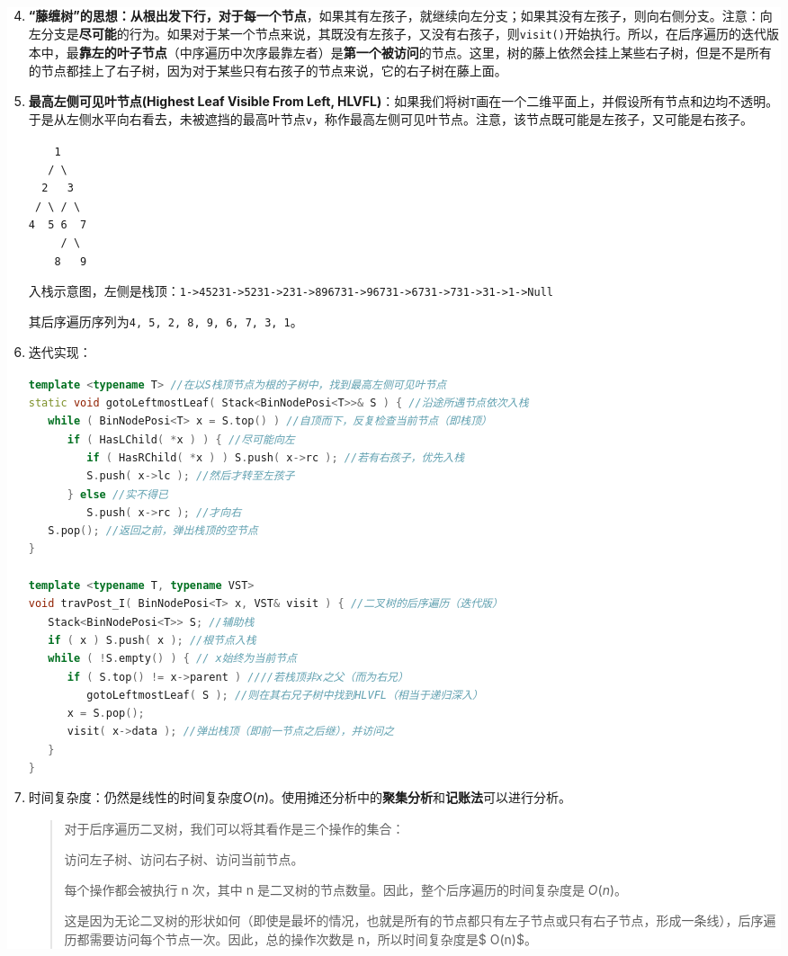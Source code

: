    

4. **“藤缠树”**的思想：从根出发下行，对于**每一个节点**，如果其有左孩子，就继续向左分支；如果其没有左孩子，则向右侧分支。注意：向左分支是**尽可能**的行为。如果对于某一个节点来说，其既没有左孩子，又没有右孩子，则`visit()`开始执行。所以，在后序遍历的迭代版本中，最**靠左的叶子节点**（中序遍历中次序最靠左者）是**第一个被访问**的节点。这里，树的藤上依然会挂上某些右子树，但是不是所有的节点都挂上了右子树，因为对于某些只有右孩子的节点来说，它的右子树在藤上面。

5. **最高左侧可见叶节点(Highest Leaf Visible From Left, HLVFL)**：如果我们将树`T`画在一个二维平面上，并假设所有节点和边均不透明。于是从左侧水平向右看去，未被遮挡的最高叶节点`v`，称作最高左侧可见叶节点。注意，该节点既可能是左孩子，又可能是右孩子。

   ```
       1
      / \
     2   3
    / \ / \
   4  5 6  7
        / \
       8   9
   ```

   入栈示意图，左侧是栈顶：`1->45231->5231->231->896731->96731->6731->731->31->1->Null`

   其后序遍历序列为`4, 5, 2, 8, 9, 6, 7, 3, 1`。

6. 迭代实现：

   ```c++
   template <typename T> //在以S栈顶节点为根的子树中，找到最高左侧可见叶节点
   static void gotoLeftmostLeaf( Stack<BinNodePosi<T>>& S ) { //沿途所遇节点依次入栈
      while ( BinNodePosi<T> x = S.top() ) //自顶而下，反复检查当前节点（即栈顶）
         if ( HasLChild( *x ) ) { //尽可能向左
            if ( HasRChild( *x ) ) S.push( x->rc ); //若有右孩子，优先入栈
            S.push( x->lc ); //然后才转至左孩子
         } else //实不得已
            S.push( x->rc ); //才向右
      S.pop(); //返回之前，弹出栈顶的空节点
   }
   
   template <typename T, typename VST>
   void travPost_I( BinNodePosi<T> x, VST& visit ) { //二叉树的后序遍历（迭代版）
      Stack<BinNodePosi<T>> S; //辅助栈
      if ( x ) S.push( x ); //根节点入栈
      while ( !S.empty() ) { // x始终为当前节点
         if ( S.top() != x->parent ) ////若栈顶非x之父（而为右兄）
            gotoLeftmostLeaf( S ); //则在其右兄子树中找到HLVFL（相当于递归深入）
         x = S.pop(); 
         visit( x->data ); //弹出栈顶（即前一节点之后继），并访问之
      }
   }
   ```

7. 时间复杂度：仍然是线性的时间复杂度$O(n)$。使用摊还分析中的**聚集分析**和**记账法**可以进行分析。 

   > 对于后序遍历二叉树，我们可以将其看作是三个操作的集合：
   >
   > 访问左子树、访问右子树、访问当前节点。
   >
   > 每个操作都会被执行 n 次，其中 n 是二叉树的节点数量。因此，整个后序遍历的时间复杂度是 $O(n)$。
   >
   > 这是因为无论二叉树的形状如何（即使是最坏的情况，也就是所有的节点都只有左子节点或只有右子节点，形成一条线），后序遍历都需要访问每个节点一次。因此，总的操作次数是 n，所以时间复杂度是$ O(n)$。
